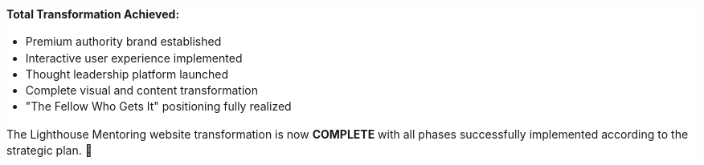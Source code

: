 **Total Transformation Achieved:**
- Premium authority brand established
- Interactive user experience implemented
- Thought leadership platform launched
- Complete visual and content transformation
- "The Fellow Who Gets It" positioning fully realized

The Lighthouse Mentoring website transformation is now **COMPLETE** with all phases successfully implemented according to the strategic plan. 🚀